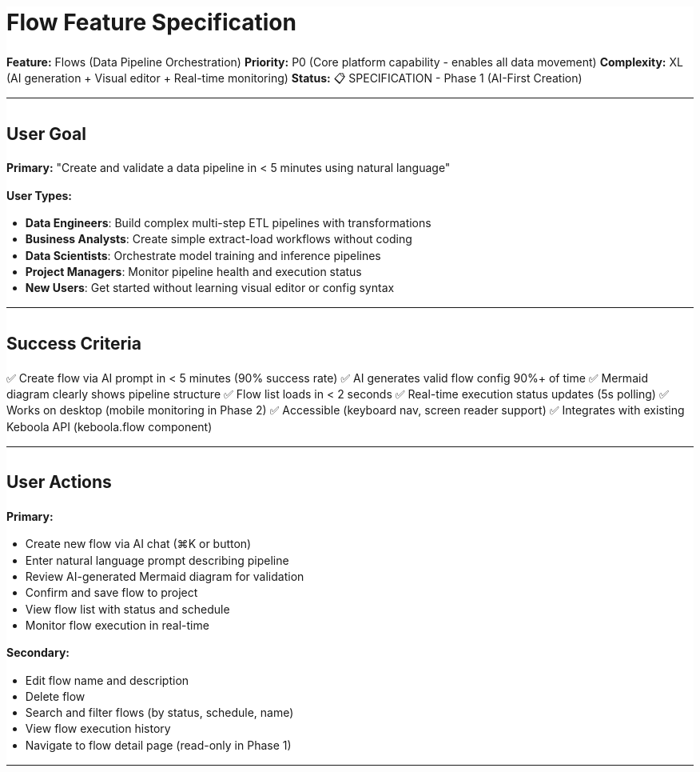 # Flow Feature Specification

**Feature:** Flows (Data Pipeline Orchestration)
**Priority:** P0 (Core platform capability - enables all data movement)
**Complexity:** XL (AI generation + Visual editor + Real-time monitoring)
**Status:** 📋 SPECIFICATION - Phase 1 (AI-First Creation)

---

## User Goal

**Primary:** "Create and validate a data pipeline in < 5 minutes using natural language"

**User Types:**
- **Data Engineers**: Build complex multi-step ETL pipelines with transformations
- **Business Analysts**: Create simple extract-load workflows without coding
- **Data Scientists**: Orchestrate model training and inference pipelines
- **Project Managers**: Monitor pipeline health and execution status
- **New Users**: Get started without learning visual editor or config syntax

---

## Success Criteria

✅ Create flow via AI prompt in < 5 minutes (90% success rate)
✅ AI generates valid flow config 90%+ of time
✅ Mermaid diagram clearly shows pipeline structure
✅ Flow list loads in < 2 seconds
✅ Real-time execution status updates (5s polling)
✅ Works on desktop (mobile monitoring in Phase 2)
✅ Accessible (keyboard nav, screen reader support)
✅ Integrates with existing Keboola API (keboola.flow component)

---

## User Actions

**Primary:**
- Create new flow via AI chat (⌘K or button)
- Enter natural language prompt describing pipeline
- Review AI-generated Mermaid diagram for validation
- Confirm and save flow to project
- View flow list with status and schedule
- Monitor flow execution in real-time

**Secondary:**
- Edit flow name and description
- Delete flow
- Search and filter flows (by status, schedule, name)
- View flow execution history
- Navigate to flow detail page (read-only in Phase 1)

---